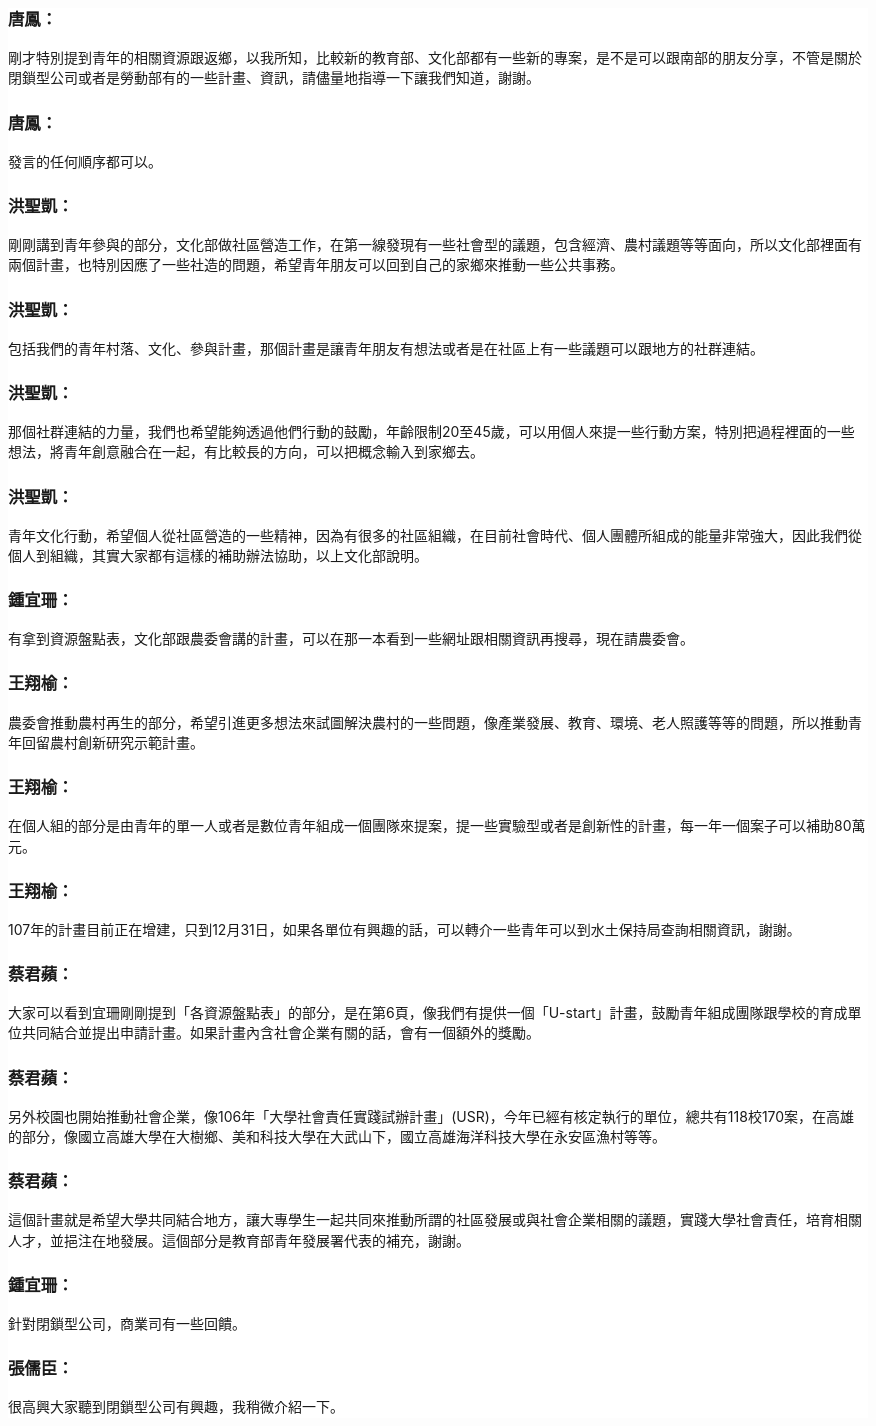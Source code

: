 ### 唐鳳：
剛才特別提到青年的相關資源跟返鄉，以我所知，比較新的教育部、文化部都有一些新的專案，是不是可以跟南部的朋友分享，不管是關於閉鎖型公司或者是勞動部有的一些計畫、資訊，請儘量地指導一下讓我們知道，謝謝。

### 唐鳳：
發言的任何順序都可以。

### 洪聖凱：
剛剛講到青年參與的部分，文化部做社區營造工作，在第一線發現有一些社會型的議題，包含經濟、農村議題等等面向，所以文化部裡面有兩個計畫，也特別因應了一些社造的問題，希望青年朋友可以回到自己的家鄉來推動一些公共事務。

### 洪聖凱：
包括我們的青年村落、文化、參與計畫，那個計畫是讓青年朋友有想法或者是在社區上有一些議題可以跟地方的社群連結。

### 洪聖凱：
那個社群連結的力量，我們也希望能夠透過他們行動的鼓勵，年齡限制20至45歲，可以用個人來提一些行動方案，特別把過程裡面的一些想法，將青年創意融合在一起，有比較長的方向，可以把概念輸入到家鄉去。

### 洪聖凱：
青年文化行動，希望個人從社區營造的一些精神，因為有很多的社區組織，在目前社會時代、個人團體所組成的能量非常強大，因此我們從個人到組織，其實大家都有這樣的補助辦法協助，以上文化部說明。

### 鍾宜珊：
有拿到資源盤點表，文化部跟農委會講的計畫，可以在那一本看到一些網址跟相關資訊再搜尋，現在請農委會。

### 王翔榆：
農委會推動農村再生的部分，希望引進更多想法來試圖解決農村的一些問題，像產業發展、教育、環境、老人照護等等的問題，所以推動青年回留農村創新研究示範計畫。

### 王翔榆：
在個人組的部分是由青年的單一人或者是數位青年組成一個團隊來提案，提一些實驗型或者是創新性的計畫，每一年一個案子可以補助80萬元。

### 王翔榆：
107年的計畫目前正在增建，只到12月31日，如果各單位有興趣的話，可以轉介一些青年可以到水土保持局查詢相關資訊，謝謝。

### 蔡君蘋：
大家可以看到宜珊剛剛提到「各資源盤點表」的部分，是在第6頁，像我們有提供一個「U-start」計畫，鼓勵青年組成團隊跟學校的育成單位共同結合並提出申請計畫。如果計畫內含社會企業有關的話，會有一個額外的獎勵。

### 蔡君蘋：
另外校園也開始推動社會企業，像106年「大學社會責任實踐試辦計畫」(USR)，今年已經有核定執行的單位，總共有118校170案，在高雄的部分，像國立高雄大學在大樹鄉、美和科技大學在大武山下，國立高雄海洋科技大學在永安區漁村等等。

### 蔡君蘋：
這個計畫就是希望大學共同結合地方，讓大專學生一起共同來推動所謂的社區發展或與社會企業相關的議題，實踐大學社會責任，培育相關人才，並挹注在地發展。這個部分是教育部青年發展署代表的補充，謝謝。

### 鍾宜珊：
針對閉鎖型公司，商業司有一些回饋。

### 張儒臣：
很高興大家聽到閉鎖型公司有興趣，我稍微介紹一下。
